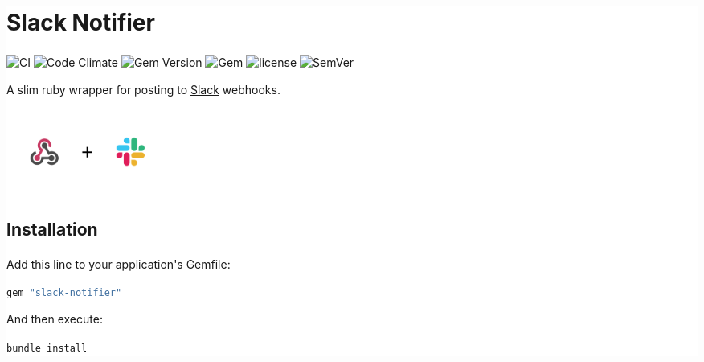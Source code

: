 # Slack Notifier

[![CI](https://github.com/slack-notifier/slack-notifier/actions/workflows/ci.yml/badge.svg)](https://github.com/slack-notifier/slack-notifier/actions/workflows/ci.yml)
[![Code Climate](https://codeclimate.com/github/slack-notifier/slack-notifier.svg)](https://codeclimate.com/github/slack-notifier/slack-notifier)
[![Gem Version](https://badge.fury.io/rb/slack-notifier.svg)](https://rubygems.org/gems/slack-notifier)
[![Gem](https://img.shields.io/gem/dt/slack-notifier.svg)]()
[![license](https://img.shields.io/github/license/slack-notifier/slack-notifier.svg)]()
[![SemVer](https://api.dependabot.com/badges/compatibility_score?dependency-name=slack-notifier&package-manager=bundler&version-scheme=semver)](https://dependabot.com/compatibility-score.html?dependency-name=slack-notifier&package-manager=bundler&version-scheme=semver)

A slim ruby wrapper for posting to [Slack](https://slack.com/) webhooks.

<img style="max-width: 100%;" src="https://github.com/slack-notifier/slack-notifier/blob/main/slack_webhook.png?raw=true" height="100px" />

## Installation

Add this line to your application's Gemfile:

```ruby
gem "slack-notifier"
```

And then execute:

```shell
bundle install
```
